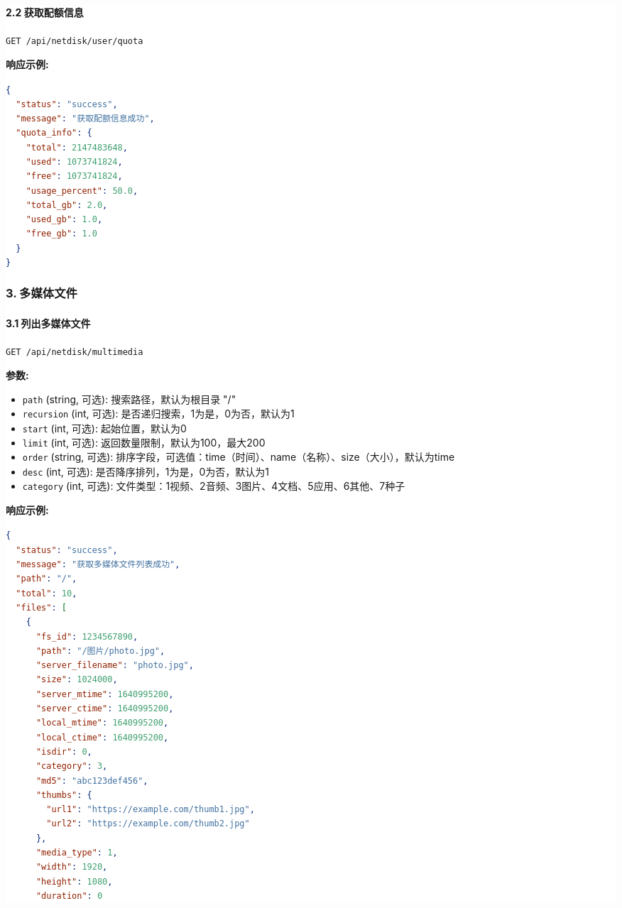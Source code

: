 #### 2.2 获取配额信息
```http
GET /api/netdisk/user/quota
```

**响应示例:**
```json
{
  "status": "success",
  "message": "获取配额信息成功",
  "quota_info": {
    "total": 2147483648,
    "used": 1073741824,
    "free": 1073741824,
    "usage_percent": 50.0,
    "total_gb": 2.0,
    "used_gb": 1.0,
    "free_gb": 1.0
  }
}
```

### 3. 多媒体文件

#### 3.1 列出多媒体文件
```http
GET /api/netdisk/multimedia
```

**参数:**
- `path` (string, 可选): 搜索路径，默认为根目录 "/"
- `recursion` (int, 可选): 是否递归搜索，1为是，0为否，默认为1
- `start` (int, 可选): 起始位置，默认为0
- `limit` (int, 可选): 返回数量限制，默认为100，最大200
- `order` (string, 可选): 排序字段，可选值：time（时间）、name（名称）、size（大小），默认为time
- `desc` (int, 可选): 是否降序排列，1为是，0为否，默认为1
- `category` (int, 可选): 文件类型：1视频、2音频、3图片、4文档、5应用、6其他、7种子

**响应示例:**
```json
{
  "status": "success",
  "message": "获取多媒体文件列表成功",
  "path": "/",
  "total": 10,
  "files": [
    {
      "fs_id": 1234567890,
      "path": "/图片/photo.jpg",
      "server_filename": "photo.jpg",
      "size": 1024000,
      "server_mtime": 1640995200,
      "server_ctime": 1640995200,
      "local_mtime": 1640995200,
      "local_ctime": 1640995200,
      "isdir": 0,
      "category": 3,
      "md5": "abc123def456",
      "thumbs": {
        "url1": "https://example.com/thumb1.jpg",
        "url2": "https://example.com/thumb2.jpg"
      },
      "media_type": 1,
      "width": 1920,
      "height": 1080,
      "duration": 0
```